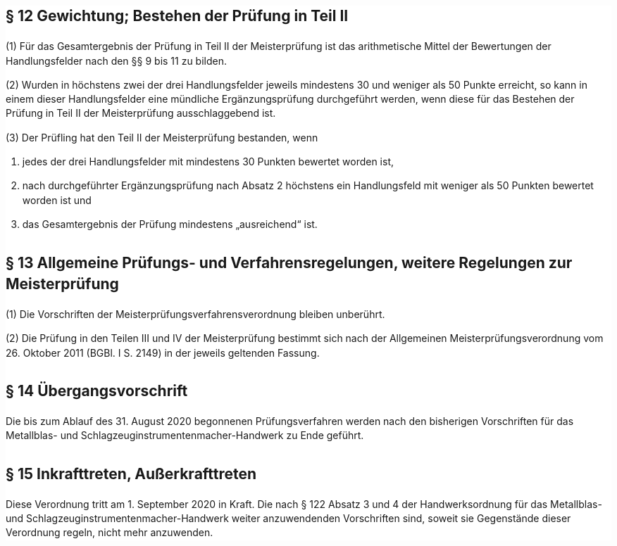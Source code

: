 ## § 12 Gewichtung; Bestehen der Prüfung in Teil II

(1) Für das Gesamtergebnis der Prüfung in Teil II der Meisterprüfung
ist das arithmetische Mittel der Bewertungen der Handlungsfelder nach
den §§ 9 bis 11 zu bilden.

(2) Wurden in höchstens zwei der drei Handlungsfelder jeweils
mindestens 30 und weniger als 50 Punkte erreicht, so kann in einem
dieser Handlungsfelder eine mündliche Ergänzungsprüfung durchgeführt
werden, wenn diese für das Bestehen der Prüfung in Teil II der
Meisterprüfung ausschlaggebend ist.

(3) Der Prüfling hat den Teil II der Meisterprüfung bestanden, wenn

1.  jedes der drei Handlungsfelder mit mindestens 30 Punkten bewertet
    worden ist,


2.  nach durchgeführter Ergänzungsprüfung nach Absatz 2 höchstens ein
    Handlungsfeld mit weniger als 50 Punkten bewertet worden ist und


3.  das Gesamtergebnis der Prüfung mindestens „ausreichend“ ist.





## § 13 Allgemeine Prüfungs- und Verfahrensregelungen, weitere Regelungen zur Meisterprüfung

(1) Die Vorschriften der Meisterprüfungsverfahrensverordnung bleiben
unberührt.

(2) Die Prüfung in den Teilen III und IV der Meisterprüfung bestimmt
sich nach der Allgemeinen Meisterprüfungsverordnung vom 26. Oktober
2011 (BGBl. I S. 2149) in der jeweils geltenden Fassung.


## § 14 Übergangsvorschrift

Die bis zum Ablauf des 31. August 2020 begonnenen Prüfungsverfahren
werden nach den bisherigen Vorschriften für das Metallblas- und
Schlagzeuginstrumentenmacher-Handwerk zu Ende geführt.


## § 15 Inkrafttreten, Außerkrafttreten

Diese Verordnung tritt am 1. September 2020 in Kraft. Die nach § 122
Absatz 3 und 4 der Handwerksordnung für das Metallblas- und
Schlagzeuginstrumentenmacher-Handwerk weiter anzuwendenden
Vorschriften sind, soweit sie Gegenstände dieser Verordnung regeln,
nicht mehr anzuwenden.

